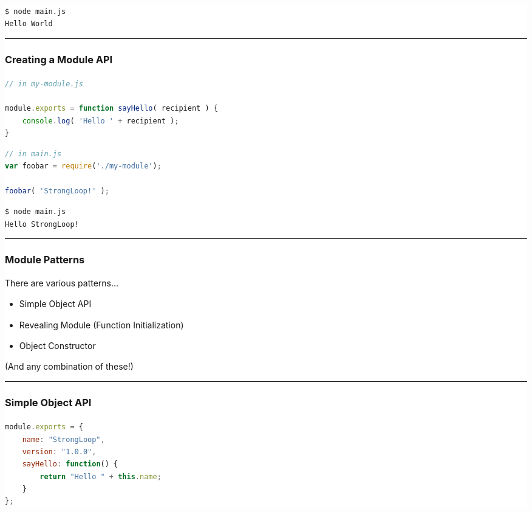 
```no-highlight
$ node main.js
Hello World
```


---

### Creating a Module API

```js
// in my-module.js

module.exports = function sayHello( recipient ) {
    console.log( 'Hello ' + recipient );
}
```


```js
// in main.js
var foobar = require('./my-module');

foobar( 'StrongLoop!' );
```


```no-highlight
$ node main.js
Hello StrongLoop!
```


---

### Module Patterns

There are various patterns...

* Simple Object API

* Revealing Module (Function Initialization)

* Object Constructor


(And any combination of these!)


---

### Simple Object API

```js
module.exports = {
    name: "StrongLoop",
    version: "1.0.0",
    sayHello: function() {
        return "Hello " + this.name;
    }
};
```
